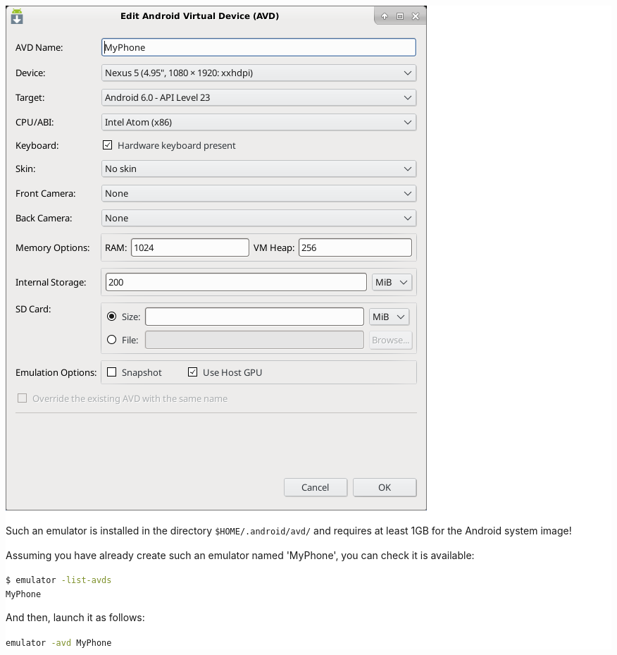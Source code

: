 ![Emuator configuration.](avd.png)

Such an emulator is installed in the directory `$HOME/.android/avd/` and
requires at least 1GB for the Android system image!

Assuming you have already create such an emulator named 'MyPhone', you can check
it is available:

```bash
$ emulator -list-avds
MyPhone
```

And then, launch it as follows:

```bash
emulator -avd MyPhone
```
